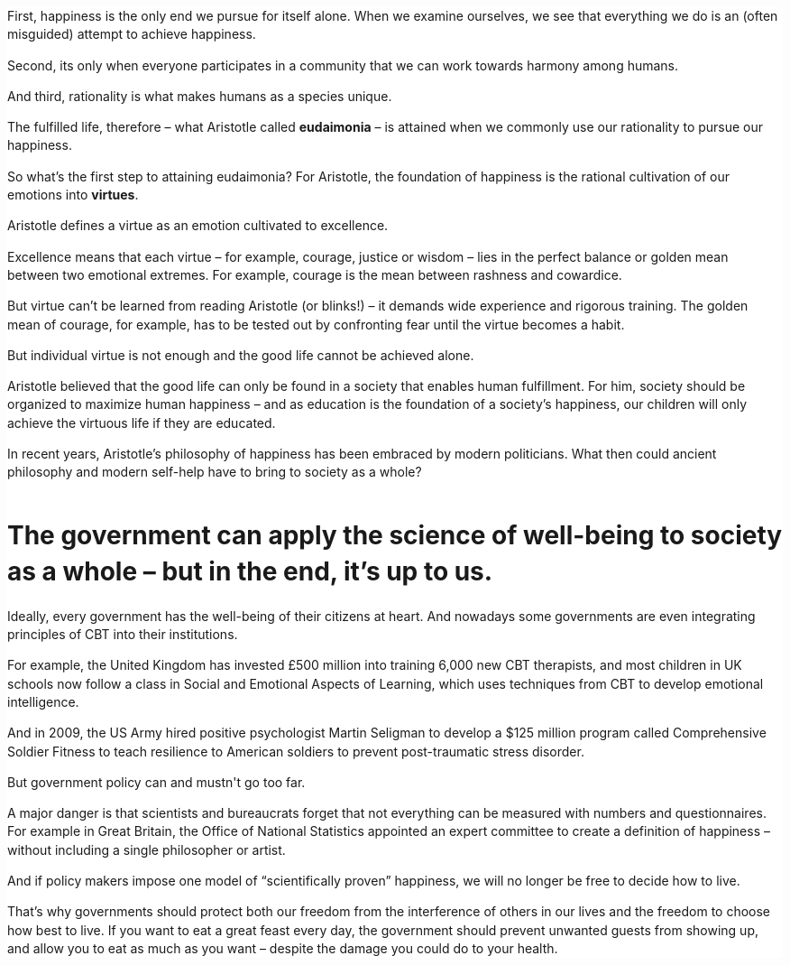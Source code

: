 First, happiness is the only end we pursue for itself alone. When we examine ourselves, we see that everything we do is an (often misguided) attempt to achieve happiness.

Second, its only when everyone participates in a community that we can work towards harmony among humans.

And third, rationality is what makes humans as a species unique.

The fulfilled life, therefore – what Aristotle called **eudaimonia** – is attained when we commonly use our rationality to pursue our happiness.

So what’s the first step to attaining eudaimonia? For Aristotle, the foundation of happiness is the rational cultivation of our emotions into **virtues**.

Aristotle defines a virtue as an emotion cultivated to excellence.

Excellence means that each virtue – for example, courage, justice or wisdom – lies in the perfect balance or golden mean between two emotional extremes. For example, courage is the mean between rashness and cowardice.

But virtue can’t be learned from reading Aristotle (or blinks!) – it demands wide experience and rigorous training. The golden mean of courage, for example, has to be tested out by confronting fear until the virtue becomes a habit.

But individual virtue is not enough and the good life cannot be achieved alone.

Aristotle believed that the good life can only be found in a society that enables human fulfillment. For him, society should be organized to maximize human happiness – and as education is the foundation of a society’s happiness, our children will only achieve the virtuous life if they are educated.

In recent years, Aristotle’s philosophy of happiness has been embraced by modern politicians. What then could ancient philosophy and modern self-help have to bring to society as a whole?

# The government can apply the science of well-being to society as a whole – but in the end, it’s up to us.

Ideally, every government has the well-being of their citizens at heart. And nowadays some governments are even integrating principles of CBT into their institutions.

For example, the United Kingdom has invested £500 million into training 6,000 new CBT therapists, and most children in UK schools now follow a class in Social and Emotional Aspects of Learning, which uses techniques from CBT to develop emotional intelligence.

And in 2009, the US Army hired positive psychologist Martin Seligman to develop a $125 million program called Comprehensive Soldier Fitness to teach resilience to American soldiers to prevent post-traumatic stress disorder.

But government policy can and mustn't go too far.

A major danger is that scientists and bureaucrats forget that not everything can be measured with numbers and questionnaires. For example in Great Britain, the Office of National Statistics appointed an expert committee to create a definition of happiness – without including a single philosopher or artist.

And if policy makers impose one model of “scientifically proven” happiness, we will no longer be free to decide how to live.

That’s why governments should protect both our freedom from the interference of others in our lives and the freedom to choose how best to live. If you want to eat a great feast every day, the government should prevent unwanted guests from showing up, and allow you to eat as much as you want – despite the damage you could do to your health.
